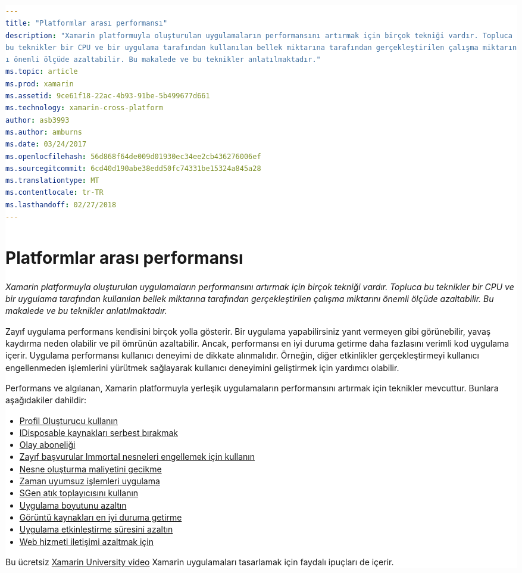 ```yaml
---
title: "Platformlar arası performansı"
description: "Xamarin platformuyla oluşturulan uygulamaların performansını artırmak için birçok tekniği vardır. Topluca bu teknikler bir CPU ve bir uygulama tarafından kullanılan bellek miktarına tarafından gerçekleştirilen çalışma miktarını önemli ölçüde azaltabilir. Bu makalede ve bu teknikler anlatılmaktadır."
ms.topic: article
ms.prod: xamarin
ms.assetid: 9ce61f18-22ac-4b93-91be-5b499677d661
ms.technology: xamarin-cross-platform
author: asb3993
ms.author: amburns
ms.date: 03/24/2017
ms.openlocfilehash: 56d868f64de009d01930ec34ee2cb436276006ef
ms.sourcegitcommit: 6cd40d190abe38edd50fc74331be15324a845a28
ms.translationtype: MT
ms.contentlocale: tr-TR
ms.lasthandoff: 02/27/2018
---
```

# <a name="cross-platform-performance"></a>Platformlar arası performansı

_Xamarin platformuyla oluşturulan uygulamaların performansını artırmak için birçok tekniği vardır. Topluca bu teknikler bir CPU ve bir uygulama tarafından kullanılan bellek miktarına tarafından gerçekleştirilen çalışma miktarını önemli ölçüde azaltabilir. Bu makalede ve bu teknikler anlatılmaktadır._

Zayıf uygulama performans kendisini birçok yolla gösterir. Bir uygulama yapabilirsiniz yanıt vermeyen gibi görünebilir, yavaş kaydırma neden olabilir ve pil ömrünün azaltabilir. Ancak, performansı en iyi duruma getirme daha fazlasını verimli kod uygulama içerir. Uygulama performansı kullanıcı deneyimi de dikkate alınmalıdır. Örneğin, diğer etkinlikler gerçekleştirmeyi kullanıcı engellenmeden işlemlerini yürütmek sağlayarak kullanıcı deneyimini geliştirmek için yardımcı olabilir.

Performans ve algılanan, Xamarin platformuyla yerleşik uygulamaların performansını artırmak için teknikler mevcuttur. Bunlara aşağıdakiler dahildir:

- [Profil Oluşturucu kullanın](#profiler)
- [IDisposable kaynakları serbest bırakmak](#idisposable)
- [Olay aboneliği](#events)
- [Zayıf başvurular Immortal nesneleri engellemek için kullanın](#weakreferences)
- [Nesne oluşturma maliyetini gecikme](#lazy)
- [Zaman uyumsuz işlemleri uygulama](#async)
- [SGen atık toplayıcısını kullanın](#sgen)
- [Uygulama boyutunu azaltın](#linker)
- [Görüntü kaynakları en iyi duruma getirme](#optimizeimages)
- [Uygulama etkinleştirme süresini azaltın](#activationperiod)
- [Web hizmeti iletişimi azaltmak için](#webservicecommunication)

Bu ücretsiz [Xamarin University video](https://university.xamarin.com/guestlectures/avoiding-common-pitfalls-in-xamarin-apps) Xamarin uygulamaları tasarlamak için faydalı ipuçları de içerir.
